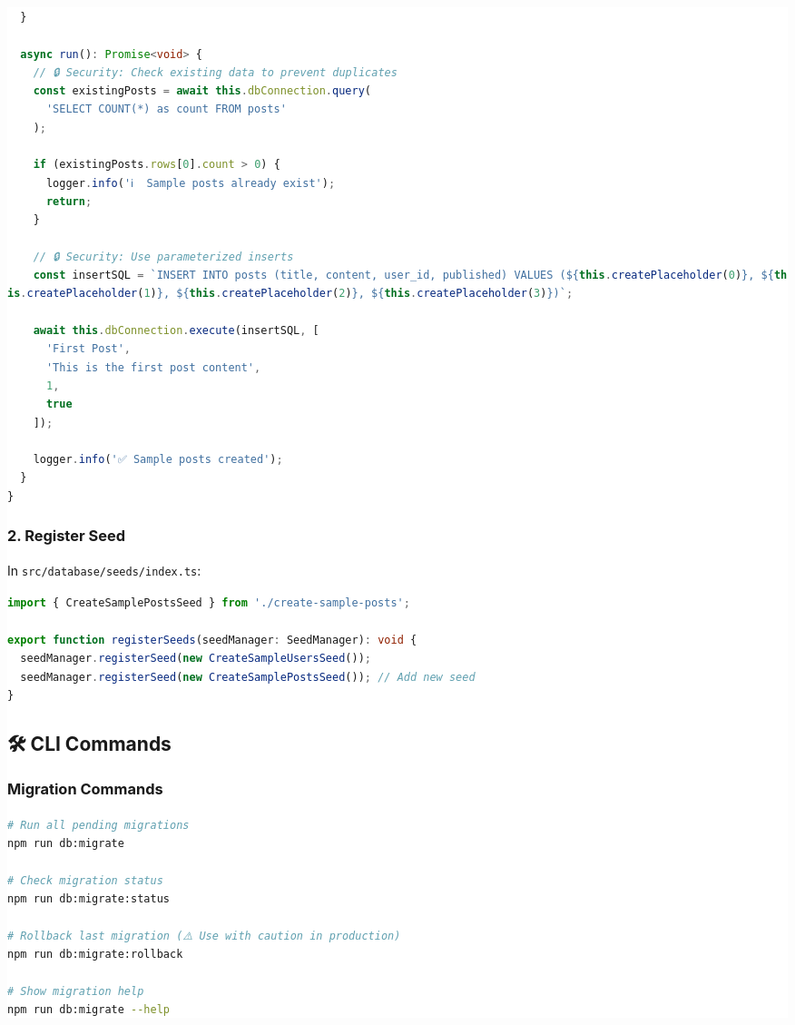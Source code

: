 ```typescript
  }

  async run(): Promise<void> {
    // 🔒 Security: Check existing data to prevent duplicates
    const existingPosts = await this.dbConnection.query(
      'SELECT COUNT(*) as count FROM posts'
    );

    if (existingPosts.rows[0].count > 0) {
      logger.info('ℹ️  Sample posts already exist');
      return;
    }

    // 🔒 Security: Use parameterized inserts
    const insertSQL = `INSERT INTO posts (title, content, user_id, published) VALUES (${this.createPlaceholder(0)}, ${this.createPlaceholder(1)}, ${this.createPlaceholder(2)}, ${this.createPlaceholder(3)})`;
    
    await this.dbConnection.execute(insertSQL, [
      'First Post',
      'This is the first post content',
      1,
      true
    ]);

    logger.info('✅ Sample posts created');
  }
}
```

### 2. Register Seed

In `src/database/seeds/index.ts`:

```typescript
import { CreateSamplePostsSeed } from './create-sample-posts';

export function registerSeeds(seedManager: SeedManager): void {
  seedManager.registerSeed(new CreateSampleUsersSeed());
  seedManager.registerSeed(new CreateSamplePostsSeed()); // Add new seed
}
```

## 🛠️ CLI Commands

### Migration Commands

```bash
# Run all pending migrations
npm run db:migrate

# Check migration status
npm run db:migrate:status

# Rollback last migration (⚠️ Use with caution in production)
npm run db:migrate:rollback

# Show migration help
npm run db:migrate --help
```
